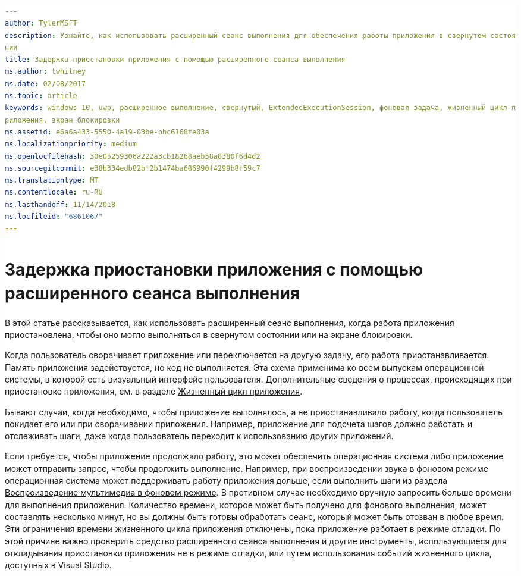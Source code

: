 ```yaml
---
author: TylerMSFT
description: Узнайте, как использовать расширенный сеанс выполнения для обеспечения работы приложения в свернутом состоянии
title: Задержка приостановки приложения с помощью расширенного сеанса выполнения
ms.author: twhitney
ms.date: 02/08/2017
ms.topic: article
keywords: windows 10, uwp, расширенное выполнение, свернутый, ExtendedExecutionSession, фоновая задача, жизненный цикл приложения, экран блокировки
ms.assetid: e6a6a433-5550-4a19-83be-bbc6168fe03a
ms.localizationpriority: medium
ms.openlocfilehash: 30e05259306a222a3cb18268aeb58a8380f6d4d2
ms.sourcegitcommit: e38b334edb82bf2b1474ba686990f4299b8f59c7
ms.translationtype: MT
ms.contentlocale: ru-RU
ms.lasthandoff: 11/14/2018
ms.locfileid: "6861067"
---
```

# <a name="postpone-app-suspension-with-extended-execution"></a>Задержка приостановки приложения с помощью расширенного сеанса выполнения

В этой статье рассказывается, как использовать расширенный сеанс выполнения, когда работа приложения приостановлена, чтобы оно могло выполняться в свернутом состоянии или на экране блокировки.

Когда пользователь сворачивает приложение или переключается на другую задачу, его работа приостанавливается.  Память приложения задействуется, но код не выполняется. Эта схема применима ко всем выпускам операционной системы, в которой есть визуальный интерфейс пользователя. Дополнительные сведения о процессах, происходящих при приостановке приложения, см. в разделе [Жизненный цикл приложения](app-lifecycle.md). 

Бывают случаи, когда необходимо, чтобы приложение выполнялось, а не приостанавливало работу, когда пользователь покидает его или при сворачивании приложения. Например, приложение для подсчета шагов должно работать и отслеживать шаги, даже когда пользователь переходит к использованию других приложений. 

Если требуется, чтобы приложение продолжало работу, это может обеспечить операционная система либо приложение может отправить запрос, чтобы продолжить выполнение. Например, при воспроизведении звука в фоновом режиме операционная система может поддерживать работу приложения дольше, если выполнить шаги из раздела [Воспроизведение мультимедиа в фоновом режиме](../audio-video-camera/background-audio.md). В противном случае необходимо вручную запросить больше времени для выполнения приложения. Количество времени, которое может быть получено для фонового выполнения, может составлять несколько минут, но вы должны быть готовы обработать сеанс, который может быть отозван в любое время. Эти ограничения времени жизненного цикла приложения отключены, пока приложение работает в режиме отладки. По этой причине важно проверить средство расширенного сеанса выполнения и другие инструменты, использующиеся для откладывания приостановки приложения не в режиме отладки, или путем использования событий жизненного цикла, доступных в Visual Studio. 
 